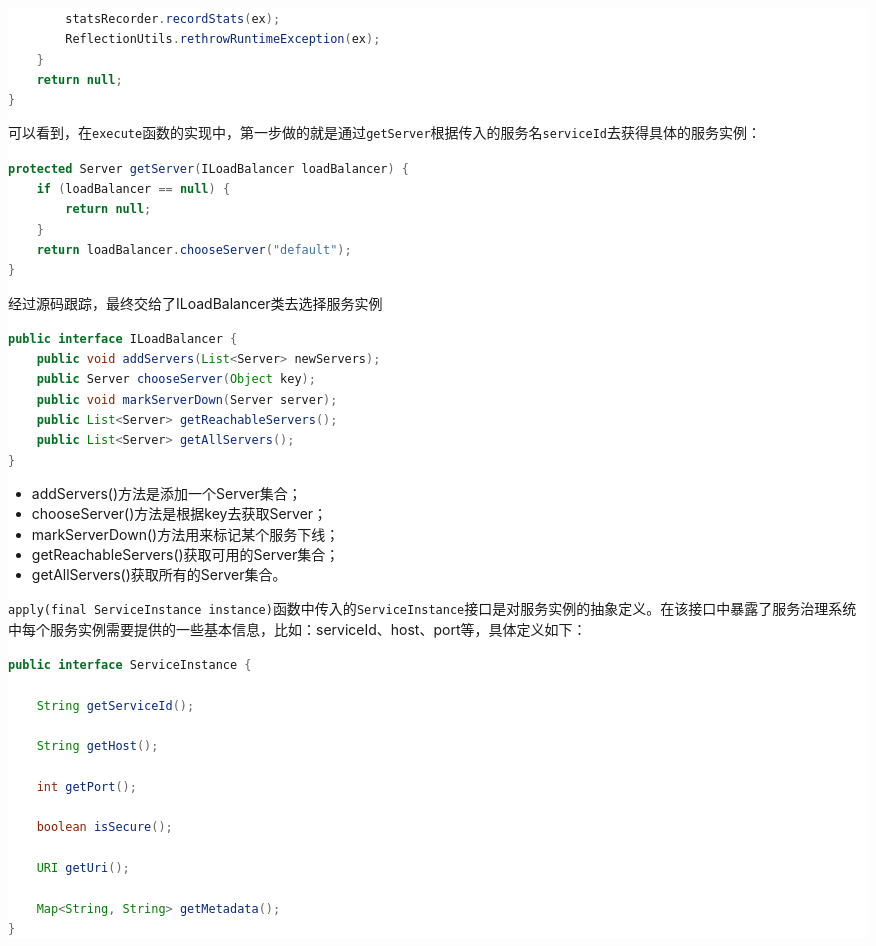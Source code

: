```java
        statsRecorder.recordStats(ex);
        ReflectionUtils.rethrowRuntimeException(ex);
    }
    return null;
}
```



可以看到，在`execute`函数的实现中，第一步做的就是通过`getServer`根据传入的服务名`serviceId`去获得具体的服务实例： 

```java
protected Server getServer(ILoadBalancer loadBalancer) {
    if (loadBalancer == null) {
        return null;
    }
    return loadBalancer.chooseServer("default");
}
```



经过源码跟踪，最终交给了ILoadBalancer类去选择服务实例 

```java
public interface ILoadBalancer {
    public void addServers(List<Server> newServers);
    public Server chooseServer(Object key);
    public void markServerDown(Server server);
    public List<Server> getReachableServers();
    public List<Server> getAllServers();
}
```

- addServers()方法是添加一个Server集合；
- chooseServer()方法是根据key去获取Server；
- markServerDown()方法用来标记某个服务下线；
- getReachableServers()获取可用的Server集合；
- getAllServers()获取所有的Server集合。 



`apply(final ServiceInstance instance)`函数中传入的`ServiceInstance`接口是对服务实例的抽象定义。在该接口中暴露了服务治理系统中每个服务实例需要提供的一些基本信息，比如：serviceId、host、port等，具体定义如下： 

```java
public interface ServiceInstance {

    String getServiceId();

    String getHost();

    int getPort();

    boolean isSecure();

    URI getUri();

    Map<String, String> getMetadata();
}
```
